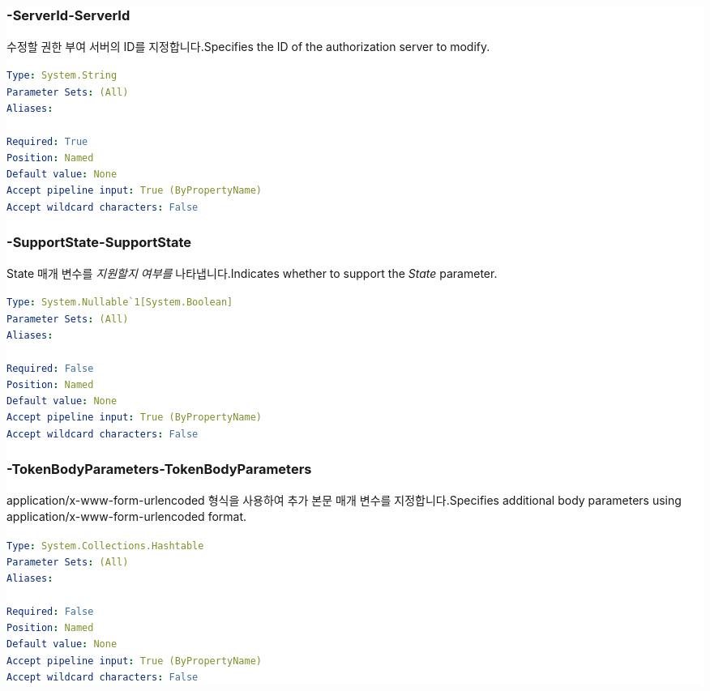 ### <span data-ttu-id="7b3f6-157">-ServerId</span><span class="sxs-lookup"><span data-stu-id="7b3f6-157">-ServerId</span></span>
<span data-ttu-id="7b3f6-158">수정할 권한 부여 서버의 ID를 지정합니다.</span><span class="sxs-lookup"><span data-stu-id="7b3f6-158">Specifies the ID of the authorization server to modify.</span></span>

```yaml
Type: System.String
Parameter Sets: (All)
Aliases:

Required: True
Position: Named
Default value: None
Accept pipeline input: True (ByPropertyName)
Accept wildcard characters: False
```

### <span data-ttu-id="7b3f6-159">-SupportState</span><span class="sxs-lookup"><span data-stu-id="7b3f6-159">-SupportState</span></span>
<span data-ttu-id="7b3f6-160">State 매개 변수를 *지원할지 여부를* 나타냅니다.</span><span class="sxs-lookup"><span data-stu-id="7b3f6-160">Indicates whether to support the *State* parameter.</span></span>

```yaml
Type: System.Nullable`1[System.Boolean]
Parameter Sets: (All)
Aliases:

Required: False
Position: Named
Default value: None
Accept pipeline input: True (ByPropertyName)
Accept wildcard characters: False
```

### <span data-ttu-id="7b3f6-161">-TokenBodyParameters</span><span class="sxs-lookup"><span data-stu-id="7b3f6-161">-TokenBodyParameters</span></span>
<span data-ttu-id="7b3f6-162">application/x-www-form-urlencoded 형식을 사용하여 추가 본문 매개 변수를 지정합니다.</span><span class="sxs-lookup"><span data-stu-id="7b3f6-162">Specifies additional body parameters using application/x-www-form-urlencoded format.</span></span>

```yaml
Type: System.Collections.Hashtable
Parameter Sets: (All)
Aliases:

Required: False
Position: Named
Default value: None
Accept pipeline input: True (ByPropertyName)
Accept wildcard characters: False
```
